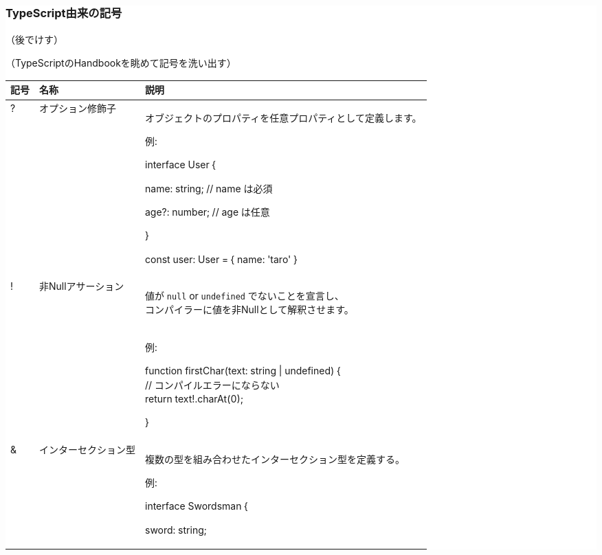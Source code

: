 ### TypeScript由来の記号

（後でけす）

（TypeScriptのHandbookを眺めて記号を洗い出す）

<table>
  <thead>
    <tr>
      <th style="text-align:left">&#x8A18;&#x53F7;</th>
      <th style="text-align:left">&#x540D;&#x79F0;</th>
      <th style="text-align:left">&#x8AAC;&#x660E;</th>
    </tr>
  </thead>
  <tbody>
    <tr>
      <td style="text-align:left">?</td>
      <td style="text-align:left">&#x30AA;&#x30D7;&#x30B7;&#x30E7;&#x30F3;&#x4FEE;&#x98FE;&#x5B50;</td>
      <td
      style="text-align:left">
        <p>&#x30AA;&#x30D6;&#x30B8;&#x30A7;&#x30AF;&#x30C8;&#x306E;&#x30D7;&#x30ED;&#x30D1;&#x30C6;&#x30A3;&#x3092;&#x4EFB;&#x610F;&#x30D7;&#x30ED;&#x30D1;&#x30C6;&#x30A3;&#x3068;&#x3057;&#x3066;&#x5B9A;&#x7FA9;&#x3057;&#x307E;&#x3059;&#x3002;</p>
        <p></p>
        <p>&#x4F8B;:</p>
        <p>interface User {</p>
        <p>name: string; // name &#x306F;&#x5FC5;&#x9808;</p>
        <p>age?: number; // age &#x306F;&#x4EFB;&#x610F;</p>
        <p>}</p>
        <p>const user: User = { name: &apos;taro&apos; }</p>
        </td>
    </tr>
    <tr>
      <td style="text-align:left">!</td>
      <td style="text-align:left">&#x975E;Null&#x30A2;&#x30B5;&#x30FC;&#x30B7;&#x30E7;&#x30F3;</td>
      <td style="text-align:left">
        <p>&#x5024;&#x304C; <code>null</code> or <code>undefined</code> &#x3067;&#x306A;&#x3044;&#x3053;&#x3068;&#x3092;&#x5BA3;&#x8A00;&#x3057;&#x3001;
          <br
          />&#x30B3;&#x30F3;&#x30D1;&#x30A4;&#x30E9;&#x30FC;&#x306B;&#x5024;&#x3092;&#x975E;Null&#x3068;&#x3057;&#x3066;&#x89E3;&#x91C8;&#x3055;&#x305B;&#x307E;&#x3059;&#x3002;</p>
        <p>
          <br />&#x4F8B;:</p>
        <p>function firstChar(text: string | undefined) {
          <br />// &#x30B3;&#x30F3;&#x30D1;&#x30A4;&#x30EB;&#x30A8;&#x30E9;&#x30FC;&#x306B;&#x306A;&#x3089;&#x306A;&#x3044;
          <br
          />return text!.charAt(0);</p>
        <p>}</p>
      </td>
    </tr>
    <tr>
      <td style="text-align:left">&amp;</td>
      <td style="text-align:left">&#x30A4;&#x30F3;&#x30BF;&#x30FC;&#x30BB;&#x30AF;&#x30B7;&#x30E7;&#x30F3;&#x578B;</td>
      <td
      style="text-align:left">
        <p>&#x8907;&#x6570;&#x306E;&#x578B;&#x3092;&#x7D44;&#x307F;&#x5408;&#x308F;&#x305B;&#x305F;&#x30A4;&#x30F3;&#x30BF;&#x30FC;&#x30BB;&#x30AF;&#x30B7;&#x30E7;&#x30F3;&#x578B;&#x3092;&#x5B9A;&#x7FA9;&#x3059;&#x308B;&#x3002;</p>
        <p></p>
        <p>&#x4F8B;:</p>
        <p>interface Swordsman {</p>
        <p>sword: string;</p>